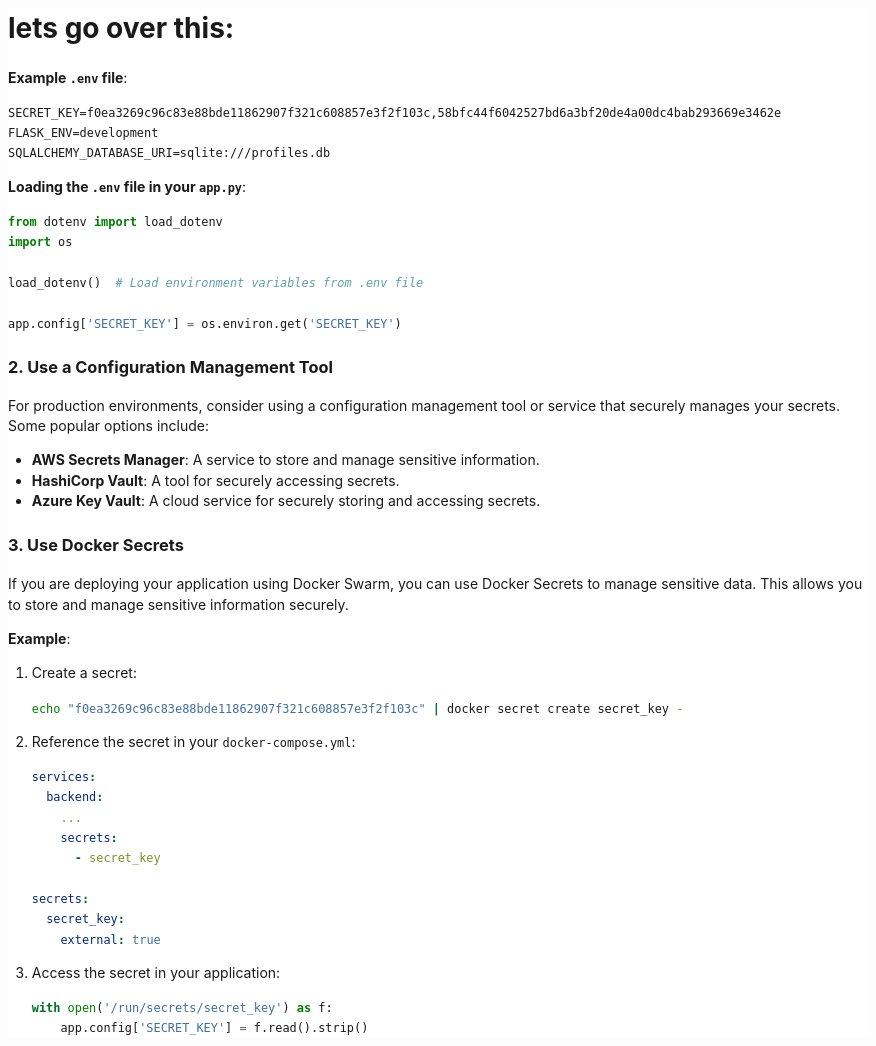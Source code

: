 # lets go over this:
**Example `.env` file**:
  ```plaintext
  SECRET_KEY=f0ea3269c96c83e88bde11862907f321c608857e3f2f103c,58bfc44f6042527bd6a3bf20de4a00dc4bab293669e3462e
  FLASK_ENV=development
  SQLALCHEMY_DATABASE_URI=sqlite:///profiles.db
  ```

  **Loading the `.env` file in your `app.py`**:
  ```python
  from dotenv import load_dotenv
  import os

  load_dotenv()  # Load environment variables from .env file

  app.config['SECRET_KEY'] = os.environ.get('SECRET_KEY')
  ```

### 2. Use a Configuration Management Tool
For production environments, consider using a configuration management tool or service that securely manages your secrets. Some popular options include:

- **AWS Secrets Manager**: A service to store and manage sensitive information.
- **HashiCorp Vault**: A tool for securely accessing secrets.
- **Azure Key Vault**: A cloud service for securely storing and accessing secrets.

### 3. Use Docker Secrets
If you are deploying your application using Docker Swarm, you can use Docker Secrets to manage sensitive data. This allows you to store and manage sensitive information securely.

**Example**:
1. Create a secret:
   ```bash
   echo "f0ea3269c96c83e88bde11862907f321c608857e3f2f103c" | docker secret create secret_key -
   ```

2. Reference the secret in your `docker-compose.yml`:
   ```yaml
   services:
     backend:
       ...
       secrets:
         - secret_key

   secrets:
     secret_key:
       external: true
   ```

3. Access the secret in your application:
   ```python
   with open('/run/secrets/secret_key') as f:
       app.config['SECRET_KEY'] = f.read().strip()
   ```
